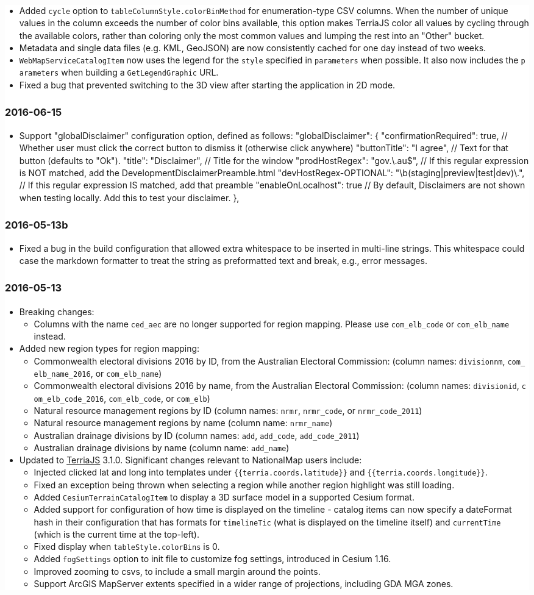   * Added `cycle` option to `tableColumnStyle.colorBinMethod` for enumeration-type CSV columns.  When the number of unique values in the column exceeds the number of color bins available, this option makes TerriaJS color all values by cycling through the available colors, rather than coloring only the most common values and lumping the rest into an "Other" bucket.
  * Metadata and single data files (e.g. KML, GeoJSON) are now consistently cached for one day instead of two weeks.
  * `WebMapServiceCatalogItem` now uses the legend for the `style` specified in `parameters` when possible.  It also now includes the `parameters` when building a `GetLegendGraphic` URL.
  * Fixed a bug that prevented switching to the 3D view after starting the application in 2D mode.
### 2016-06-15
* Support "globalDisclaimer" configuration option, defined as follows:
        "globalDisclaimer": {
            "confirmationRequired": true, // Whether user must click the correct button to dismiss it (otherwise click anywhere)
            "buttonTitle": "I agree",     // Text for that button (defaults to "Ok").
            "title": "Disclaimer",        // Title for the window
            "prodHostRegex": "gov.\\.au$", // If this regular expression is NOT matched, add the DevelopmentDisclaimerPreamble.html
            "devHostRegex-OPTIONAL": "\\b(staging|preview|test|dev)\\.", // If this regular expression IS matched, add that preamble
            "enableOnLocalhost": true     // By default, Disclaimers are not shown when testing locally. Add this to test your disclaimer.
        },


### 2016-05-13b

* Fixed a bug in the build configuration that allowed extra whitespace to be inserted in multi-line strings.  This whitespace could case the markdown formatter to treat the string as preformatted text and break, e.g., error messages.

### 2016-05-13

* Breaking changes:
  * Columns with the name `ced_aec` are no longer supported for region mapping.  Please use `com_elb_code` or `com_elb_name` instead.
* Added new region types for region mapping:
  * Commonwealth electoral divisions 2016 by ID, from the Australian Electoral Commission: (column names: `divisionnm`, `com_elb_name_2016`, or `com_elb_name`)
  * Commonwealth electoral divisions 2016 by name, from the Australian Electoral Commission: (column names: `divisionid`, `com_elb_code_2016`, `com_elb_code`, or `com_elb`)
  * Natural resource management regions by ID (column names: `nrmr`, `nrmr_code`, or `nrmr_code_2011`)
  * Natural resource management regions by name (column name: `nrmr_name`)
  * Australian drainage divisions by ID (column names: `add`, `add_code`, `add_code_2011`)
  * Australian drainage divisions by name (column name: `add_name`)
* Updated to [TerriaJS](https://github.com/TerriaJS/terriajs) 3.1.0.  Significant changes relevant to NationalMap users include:
  * Injected clicked lat and long into templates under `{{terria.coords.latitude}}` and `{{terria.coords.longitude}}`.
  * Fixed an exception being thrown when selecting a region while another region highlight was still loading.
  * Added `CesiumTerrainCatalogItem` to display a 3D surface model in a supported Cesium format.
  * Added support for configuration of how time is displayed on the timeline - catalog items can now specify a dateFormat hash
      in their configuration that has formats for `timelineTic` (what is displayed on the timeline itself) and `currentTime`
      (which is the current time at the top-left).
  * Fixed display when `tableStyle.colorBins` is 0.
  * Added `fogSettings` option to init file to customize fog settings, introduced in Cesium 1.16.
  * Improved zooming to csvs, to include a small margin around the points.
  * Support ArcGIS MapServer extents specified in a wider range of projections, including GDA MGA zones.